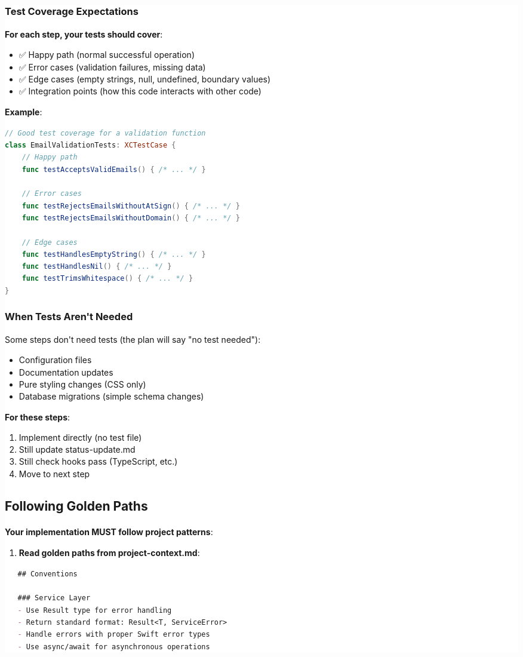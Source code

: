 ### Test Coverage Expectations

**For each step, your tests should cover**:
- ✅ Happy path (normal successful operation)
- ✅ Error cases (validation failures, missing data)
- ✅ Edge cases (empty strings, null, undefined, boundary values)
- ✅ Integration points (how this code interacts with other code)

**Example**:
````swift
// Good test coverage for a validation function
class EmailValidationTests: XCTestCase {
    // Happy path
    func testAcceptsValidEmails() { /* ... */ }

    // Error cases
    func testRejectsEmailsWithoutAtSign() { /* ... */ }
    func testRejectsEmailsWithoutDomain() { /* ... */ }

    // Edge cases
    func testHandlesEmptyString() { /* ... */ }
    func testHandlesNil() { /* ... */ }
    func testTrimsWhitespace() { /* ... */ }
}
````

### When Tests Aren't Needed

Some steps don't need tests (the plan will say "no test needed"):
- Configuration files
- Documentation updates
- Pure styling changes (CSS only)
- Database migrations (simple schema changes)

**For these steps**:
1. Implement directly (no test file)
2. Still update status-update.md
3. Still check hooks pass (TypeScript, etc.)
4. Move to next step

## Following Golden Paths

**Your implementation MUST follow project patterns**:

1. **Read golden paths from project-context.md**:
````markdown
   ## Conventions

   ### Service Layer
   - Use Result type for error handling
   - Return standard format: Result<T, ServiceError>
   - Handle errors with proper Swift error types
   - Use async/await for asynchronous operations
````
